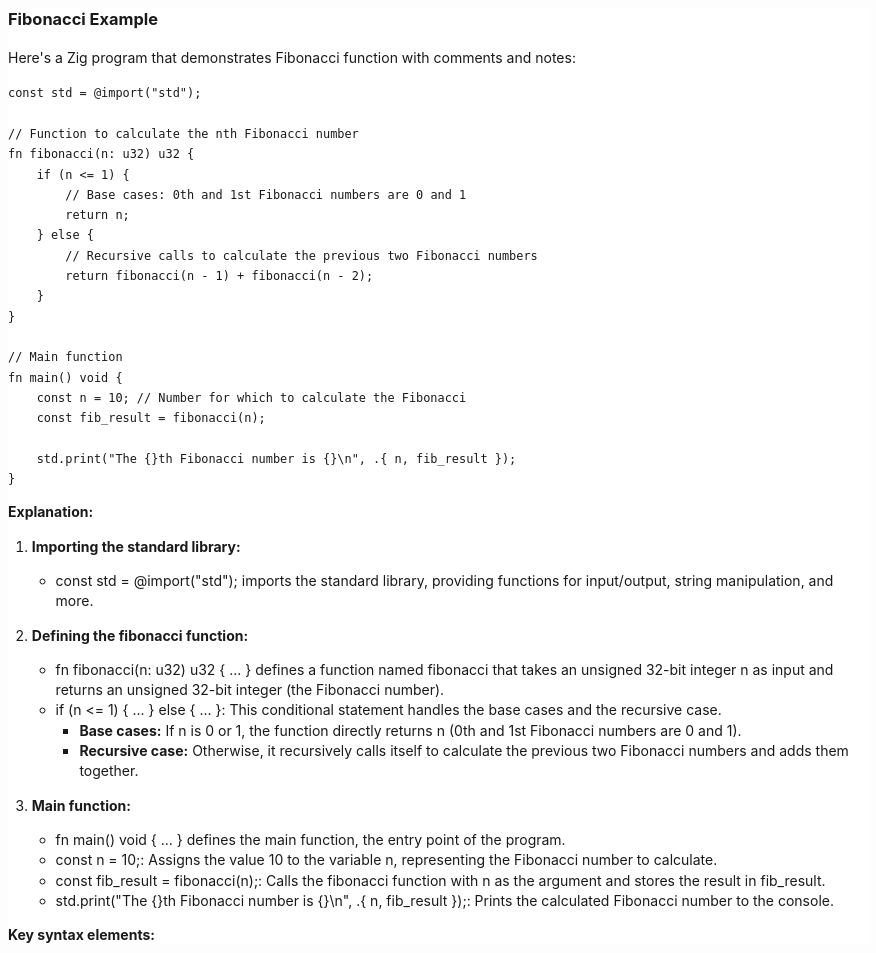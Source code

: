 
### Fibonacci Example

Here's a Zig program that demonstrates Fibonacci function with comments and notes:

```zig
const std = @import("std");

// Function to calculate the nth Fibonacci number
fn fibonacci(n: u32) u32 {
    if (n <= 1) {
        // Base cases: 0th and 1st Fibonacci numbers are 0 and 1
        return n;
    } else {
        // Recursive calls to calculate the previous two Fibonacci numbers
        return fibonacci(n - 1) + fibonacci(n - 2);
    }
}

// Main function
fn main() void {
    const n = 10; // Number for which to calculate the Fibonacci
    const fib_result = fibonacci(n);

    std.print("The {}th Fibonacci number is {}\n", .{ n, fib_result });
}
```

**Explanation:**

1. **Importing the standard library:**
   - const std = @import("std"); imports the standard library, providing functions for input/output, string manipulation, and more.

2. **Defining the fibonacci function:**
   - fn fibonacci(n: u32) u32 { ... } defines a function named fibonacci that takes an unsigned 32-bit integer n as input and returns an unsigned 32-bit integer (the Fibonacci number).
   - if (n <= 1) { ... } else { ... }: This conditional statement handles the base cases and the recursive case.
     - **Base cases:** If n is 0 or 1, the function directly returns n (0th and 1st Fibonacci numbers are 0 and 1).
     - **Recursive case:** Otherwise, it recursively calls itself to calculate the previous two Fibonacci numbers and adds them together.

3. **Main function:**
   - fn main() void { ... } defines the main function, the entry point of the program.
   - const n = 10;: Assigns the value 10 to the variable n, representing the Fibonacci number to calculate.
   - const fib_result = fibonacci(n);: Calls the fibonacci function with n as the argument and stores the result in fib_result.
   - std.print("The {}th Fibonacci number is {}\n", .{ n, fib_result });: Prints the calculated Fibonacci number to the console.

**Key syntax elements:**
